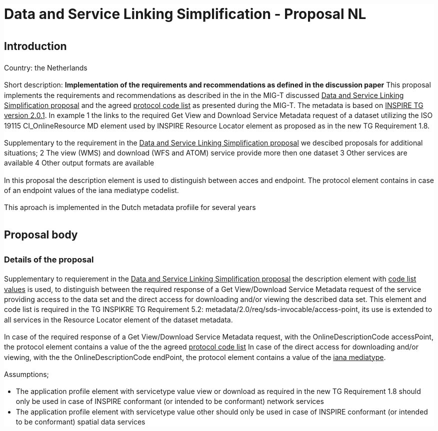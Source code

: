 # Data and Service Linking Simplification - Proposal NL

## Introduction

Country: the Netherlands

Short description: **Implementation of the requirements and recommendations as defined in the discussion paper**
This proposal implements the requirements and recommendations as described in the in the MIG-T discussed [Data and Service Linking Simplification proposal](https://github.com/INSPIRE-MIF/gp-data-service-linking-simplification/blob/main/resources/Discussion%20Paper%20on%20data-service%20linking%20v0.5.docx) and the agreed [protocol code list](https://inspire.ec.europa.eu/metadata-codelist/ProtocolValue) as presented during the MIG-T. The metadata is based on [INSPIRE TG version 2.0.1](https://inspire.ec.europa.eu/id/document/tg/metadata-iso19139). In example 1 the links to the required Get View and Download Service Metadata request of a dataset utilizing the ISO 19115 CI_OnlineResource MD element used by INSPIRE Resource Locator element as proposed as in the new TG Requirement 1.8.

Supplementary to the requirement in the [Data and Service Linking Simplification proposal](https://github.com/INSPIRE-MIF/gp-data-service-linking-simplification/blob/main/resources/Discussion%20Paper%20on%20data-service%20linking%20v0.5.docx) we descibed proposals for additional situations; 
2 The view (WMS) and download (WFS and ATOM) service provide more then one dataset
3 Other services are available
4 Other output formats are available

In this proposal the description element is used to distinguish between acces and endpoint.
The protocol element contains in case of an endpoint values of the iana mediatype codelist.

This aproach is implemented in the Dutch metadata profiile for several years


## Proposal body

### Details of the proposal

Supplementary  to requierement in the [Data and Service Linking Simplification proposal](https://github.com/INSPIRE-MIF/gp-data-service-linking-simplification/blob/main/resources/Discussion%20Paper%20on%20data-service%20linking%20v0.5.docx) the description element with [code list values](https://inspire.ec.europa.eu/metadata-codelist/OnLineDescriptionCode) is used, to distinguish between the required response of a Get View/Download Service Metadata request of the service providing access to the data set and the direct access for downloading and/or viewing the described data set. This element and code list is required in the TG INSPIKRE TG Requirement 5.2: metadata/2.0/req/sds-invocable/access-point, its use is extended to all services in the Resource Locator element of the dataset metadata.

In case of the required response of a Get View/Download Service Metadata request, with the OnlineDescriptionCode accessPoint, the protocol element contains a value of the the agreed [protocol code list](https://inspire.ec.europa.eu/metadata-codelist/ProtocolValue)
In case of the direct access for downloading and/or viewing, with the the OnlineDescriptionCode endPoint, the protocol element contains a value of the [iana mediatype](https://docs.geostandaarden.nl/md/mdprofiel-iso19115/#codelist-mediatypes).

Assumptions;
- The application profile element with servicetype value view or download as required in the new TG Requirement 1.8 should only be used in case of INSPIRE conformant (or intended to be conformant) network services 
- The application profile element with servicetype value other should only be used in case of INSPIRE conformant (or intended to be conformant) spatial data services 
